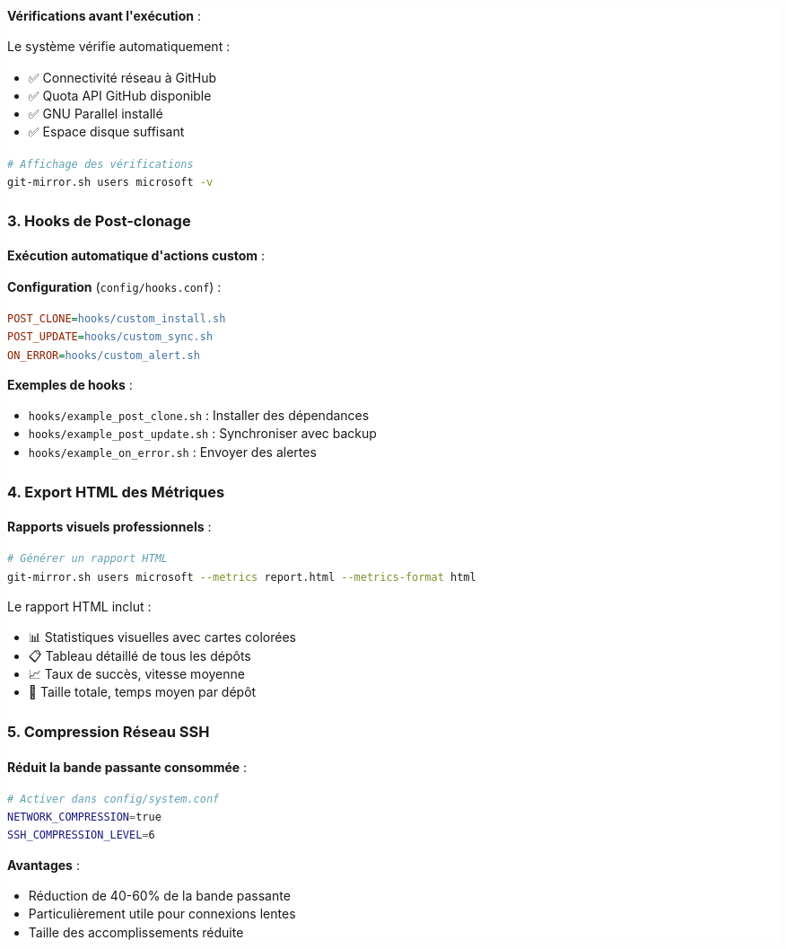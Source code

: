 **Vérifications avant l'exécution** :

Le système vérifie automatiquement :
- ✅ Connectivité réseau à GitHub
- ✅ Quota API GitHub disponible
- ✅ GNU Parallel installé
- ✅ Espace disque suffisant

```bash
# Affichage des vérifications
git-mirror.sh users microsoft -v
```

### 3. Hooks de Post-clonage

**Exécution automatique d'actions custom** :

**Configuration** (`config/hooks.conf`) :
```ini
POST_CLONE=hooks/custom_install.sh
POST_UPDATE=hooks/custom_sync.sh
ON_ERROR=hooks/custom_alert.sh
```

**Exemples de hooks** :
- `hooks/example_post_clone.sh` : Installer des dépendances
- `hooks/example_post_update.sh` : Synchroniser avec backup
- `hooks/example_on_error.sh` : Envoyer des alertes

### 4. Export HTML des Métriques

**Rapports visuels professionnels** :

```bash
# Générer un rapport HTML
git-mirror.sh users microsoft --metrics report.html --metrics-format html
```

Le rapport HTML inclut :
- 📊 Statistiques visuelles avec cartes colorées
- 📋 Tableau détaillé de tous les dépôts
- 📈 Taux de succès, vitesse moyenne
- 💾 Taille totale, temps moyen par dépôt

### 5. Compression Réseau SSH

**Réduit la bande passante consommée** :

```bash
# Activer dans config/system.conf
NETWORK_COMPRESSION=true
SSH_COMPRESSION_LEVEL=6
```

**Avantages** :
- Réduction de 40-60% de la bande passante
- Particulièrement utile pour connexions lentes
- Taille des accomplissements réduite
